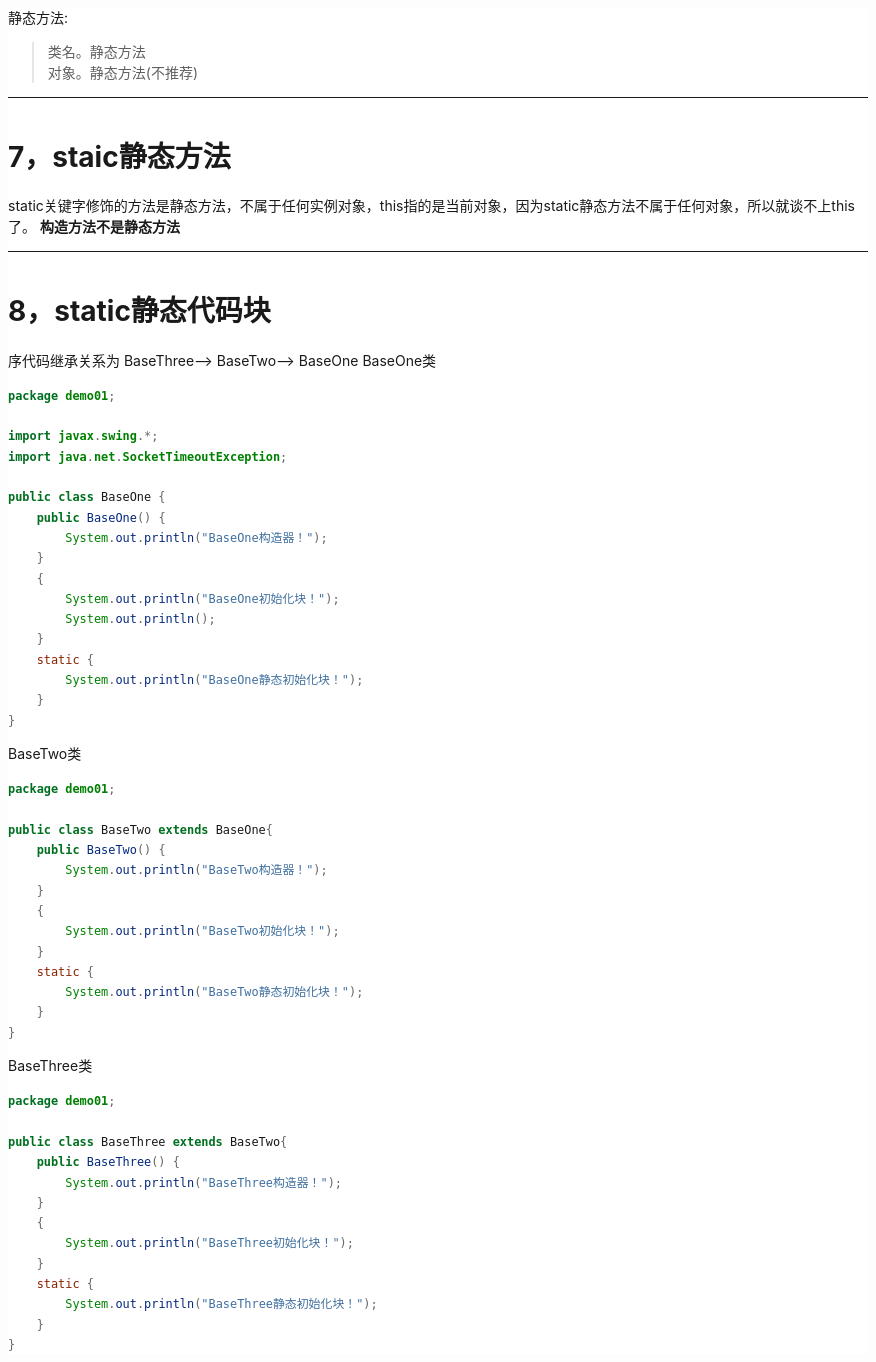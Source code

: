 静态方法:
>类名。静态方法  
>对象。静态方法(不推荐) 
***
# 7，staic静态方法
static关键字修饰的方法是静态方法，不属于任何实例对象，this指的是当前对象，因为static静态方法不属于任何对象，所以就谈不上this了。
**构造方法不是静态方法**
***
# 8，static静态代码块
序代码继承关系为 BaseThree——> BaseTwo——> BaseOne
BaseOne类
```java
package demo01;

import javax.swing.*;
import java.net.SocketTimeoutException;

public class BaseOne {
    public BaseOne() {
        System.out.println("BaseOne构造器！");
    }
    {
        System.out.println("BaseOne初始化块！");
        System.out.println();
    }
    static {
        System.out.println("BaseOne静态初始化块！");
    }
}
```
BaseTwo类
```java
package demo01;

public class BaseTwo extends BaseOne{
    public BaseTwo() {
        System.out.println("BaseTwo构造器！");
    }
    {
        System.out.println("BaseTwo初始化块！");
    }
    static {
        System.out.println("BaseTwo静态初始化块！");
    }
}
```
BaseThree类
```java
package demo01;

public class BaseThree extends BaseTwo{
    public BaseThree() {
        System.out.println("BaseThree构造器！");
    }
    {
        System.out.println("BaseThree初始化块！");
    }
    static {
        System.out.println("BaseThree静态初始化块！");
    }
}
```
